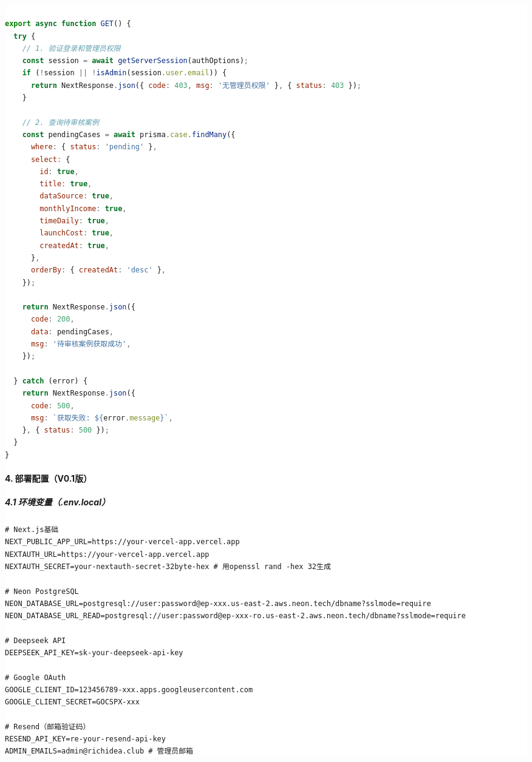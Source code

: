 ```javascript

export async function GET() {
  try {
    // 1. 验证登录和管理员权限
    const session = await getServerSession(authOptions);
    if (!session || !isAdmin(session.user.email)) {
      return NextResponse.json({ code: 403, msg: '无管理员权限' }, { status: 403 });
    }

    // 2. 查询待审核案例
    const pendingCases = await prisma.case.findMany({
      where: { status: 'pending' },
      select: {
        id: true,
        title: true,
        dataSource: true,
        monthlyIncome: true,
        timeDaily: true,
        launchCost: true,
        createdAt: true,
      },
      orderBy: { createdAt: 'desc' },
    });

    return NextResponse.json({
      code: 200,
      data: pendingCases,
      msg: '待审核案例获取成功',
    });

  } catch (error) {
    return NextResponse.json({
      code: 500,
      msg: `获取失败: ${error.message}`,
    }, { status: 500 });
  }
}
```

#### 4. 部署配置（V0.1版）
##### 4.1 环境变量（.env.local）
```env
# Next.js基础
NEXT_PUBLIC_APP_URL=https://your-vercel-app.vercel.app
NEXTAUTH_URL=https://your-vercel-app.vercel.app
NEXTAUTH_SECRET=your-nextauth-secret-32byte-hex # 用openssl rand -hex 32生成

# Neon PostgreSQL
NEON_DATABASE_URL=postgresql://user:password@ep-xxx.us-east-2.aws.neon.tech/dbname?sslmode=require
NEON_DATABASE_URL_READ=postgresql://user:password@ep-xxx-ro.us-east-2.aws.neon.tech/dbname?sslmode=require

# Deepseek API
DEEPSEEK_API_KEY=sk-your-deepseek-api-key

# Google OAuth
GOOGLE_CLIENT_ID=123456789-xxx.apps.googleusercontent.com
GOOGLE_CLIENT_SECRET=GOCSPX-xxx

# Resend（邮箱验证码）
RESEND_API_KEY=re-your-resend-api-key
ADMIN_EMAILS=admin@richidea.club # 管理员邮箱
```
